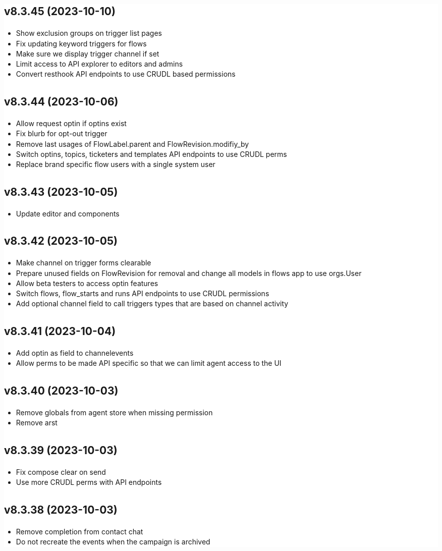 ## v8.3.45 (2023-10-10)

- Show exclusion groups on trigger list pages
- Fix updating keyword triggers for flows
- Make sure we display trigger channel if set
- Limit access to API explorer to editors and admins
- Convert resthook API endpoints to use CRUDL based permissions

## v8.3.44 (2023-10-06)

- Allow request optin if optins exist
- Fix blurb for opt-out trigger
- Remove last usages of FlowLabel.parent and FlowRevision.modifiy_by
- Switch optins, topics, ticketers and templates API endpoints to use CRUDL perms
- Replace brand specific flow users with a single system user

## v8.3.43 (2023-10-05)

- Update editor and components

## v8.3.42 (2023-10-05)

- Make channel on trigger forms clearable
- Prepare unused fields on FlowRevision for removal and change all models in flows app to use orgs.User
- Allow beta testers to access optin features
- Switch flows, flow_starts and runs API endpoints to use CRUDL permissions
- Add optional channel field to call triggers types that are based on channel activity

## v8.3.41 (2023-10-04)

- Add optin as field to channelevents
- Allow perms to be made API specific so that we can limit agent access to the UI

## v8.3.40 (2023-10-03)

- Remove globals from agent store when missing permission
- Remove arst

## v8.3.39 (2023-10-03)

- Fix compose clear on send
- Use more CRUDL perms with API endpoints

## v8.3.38 (2023-10-03)

- Remove completion from contact chat
- Do not recreate the events when the campaign is archived
